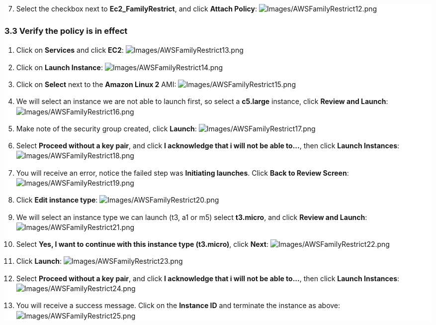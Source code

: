 7. Select the checkbox next to **Ec2_FamilyRestrict**, and click **Attach Policy**:
![Images/AWSFamilyRestrict12.png](Images/AWSFamilyRestrict12.png)


### 3.3 Verify the policy is in effect

1. Click on **Services** and click **EC2**:
![Images/AWSFamilyRestrict13.png](Images/AWSFamilyRestrict13.png)

2. Click on **Launch Instance**:
![Images/AWSFamilyRestrict14.png](Images/AWSFamilyRestrict14.png)

3. Click on **Select** next to the **Amazon Linux 2** AMI:
![Images/AWSFamilyRestrict15.png](Images/AWSFamilyRestrict15.png)

4. We will select an instance we are not able to launch first, so select a **c5.large** instance, click **Review and Launch**:
![Images/AWSFamilyRestrict16.png](Images/AWSFamilyRestrict16.png)

5. Make note of the security group created, click **Launch**:
![Images/AWSFamilyRestrict17.png](Images/AWSFamilyRestrict17.png)

6. Select **Proceed without a key pair**, and click **I acknowledge that i will not be able to...**, then click **Launch Instances**: 
![Images/AWSFamilyRestrict18.png](Images/AWSFamilyRestrict18.png)

7. You will receive an error, notice the failed step was **Initiating launches**.  Click **Back to Review Screen**:
![Images/AWSFamilyRestrict19.png](Images/AWSFamilyRestrict19.png)

8. Click **Edit instance type**:
![Images/AWSFamilyRestrict20.png](Images/AWSFamilyRestrict20.png)

9. We will select an instance type we can launch (t3, a1 or m5) select **t3.micro**, and click **Review and Launch**:
![Images/AWSFamilyRestrict21.png](Images/AWSFamilyRestrict21.png)

10. Select **Yes, I want to continue with this instance type (t3.micro)**, click **Next**:
![Images/AWSFamilyRestrict22.png](Images/AWSFamilyRestrict22.png)

11. Click **Launch**:
![Images/AWSFamilyRestrict23.png](Images/AWSFamilyRestrict23.png)

12. Select **Proceed without a key pair**, and click **I acknowledge that i will not be able to...**, then click **Launch Instances**:
![Images/AWSFamilyRestrict24.png](Images/AWSFamilyRestrict24.png)

13. You will receive a success message.  Click on the **Instance ID** and terminate the instance as above:
![Images/AWSFamilyRestrict25.png](Images/AWSFamilyRestrict25.png)
